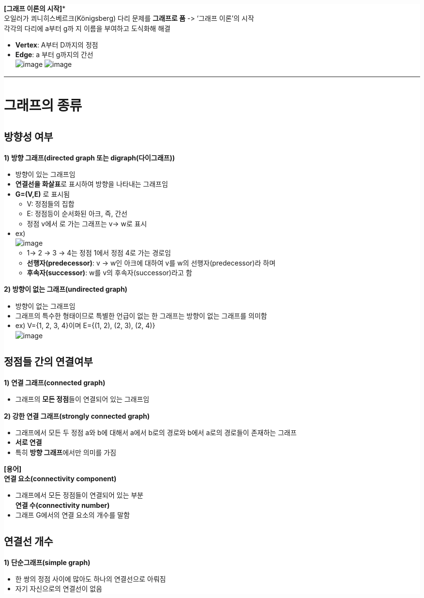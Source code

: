 **[그래프 이론의 시작]***     
오일러가 쾨니히스베르크(Königsberg) 다리 문제를 **그래프로 품** ->  ‘그래프 이론’의 시작    
각각의 다리에 a부터 g까 지 이름을 부여하고 도식화해 해결     
* **Vertex**: A부터 D까지의 정점    
* **Edge**: a 부터 g까지의 간선     
![image](https://user-images.githubusercontent.com/76824611/121096207-b2464d00-c82c-11eb-85ac-b007bd0f3dfe.png)
![image](https://user-images.githubusercontent.com/76824611/121096220-b6726a80-c82c-11eb-89f0-99d2d58733d7.png)

---

# 그래프의 종류
## 방향성 여부
**1) 방향 그래프(directed graph 또는 digraph(다이그래프))**     
* 방향이 있는 그래프임    
* **연결선을 화살표**로 표시하여 방향을 나타내는 그래프임    
* **G=(V,E)** 로 표시됨    
  * V: 정점들의 집합     
  * E: 정점등이 순서화된 아크, 즉, 간선          
  * 정점 v에서 로 가는 그래프는 v-> w로 표시      
* ex)   
![image](https://user-images.githubusercontent.com/76824611/121133078-de81be00-c86c-11eb-9051-4ed4819dcab5.png)
  * 1→ 2 → 3 → 4는 정점 1에서 정점 4로 가는 경로임      
  * **선행자(predecessor)**: v → w인 아크에 대하여 v를 w의 선행자(predecessor)라 하며    
  * **후속자(successor)**: w를 v의 후속자(successor)라고 함     


**2) 방향이 없는 그래프(undirected graph)**    
* 방향이 없는 그래프임       
* 그래프의 특수한 형태이므로 특별한 언급이 없는 한 그래프는 방향이 없는 그래프를 의미함     
* ex) V={1, 2, 3, 4}이며 E={(1, 2), (2, 3), (2, 4)}     
  ![image](https://user-images.githubusercontent.com/76824611/121132372-045a9300-c86c-11eb-8fa7-90c513ffb41c.png)


## 정점들 간의 연결여부   
**1) 연결 그래프(connected graph)**    
* 그래프의 **모든 정점**들이 연결되어 있는 그래프임     

**2) 강한 연결 그래프(strongly connected graph)**
* 그래프에서 모든 두 정점 a와 b에 대해서 a에서 b로의 경로와 b에서 a로의 경로들이 존재하는 그래프      
* **서로 연결**     
* 특히 **방향 그래프**에서만 의미를 가짐      

**[용어]**     
**연결 요소(connectivity component)**       
* 그래프에서 모든 정점들이 연결되어 있는 부분     
**연결 수(connectivity number)**     
* 그래프 G에서의 연결 요소의 개수를 말함       

## 연결선 개수 
**1) 단순그래프(simple graph)**     
* 한 쌍의 정점 사이에 많아도 하나의 연결선으로 아뤄짐     
* 자기 자신으로의 연결선이 없음      
